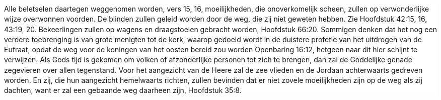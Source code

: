 Alle beletselen daartegen weggenomen worden, vers 15, 16, moeilijkheden, die onoverkomelijk scheen, zullen op verwonderlijke wijze overwonnen voorden. De blinden zullen geleid worden door de weg, die zij niet geweten hebben. Zie Hoofdstuk 42:15, 16, 43:19, 20. Bekeerlingen zullen op wagens en draagstoelen gebracht worden, Hoofdstuk 66:20. Sommigen denken dat het nog een verdere toebrenging is van grote menigten tot de kerk, waarop gedoeld wordt in de duistere profetie van het uitdrogen van de Eufraat, opdat de weg voor de koningen van het oosten bereid zou worden Openbaring 16:12, hetgeen naar dit hier schijnt te verwijzen. Als Gods tijd is gekomen om volken of afzonderlijke personen tot zich te brengen, dan zal de Goddelijke genade zegevieren over allen tegenstand. Voor het aangezicht van de Heere zal de zee vlieden en de Jordaan achterwaarts gedreven worden. En zij, die hun aangezicht hemelwaarts richten, zullen bevinden dat er niet zovele moeilijkheden zijn op de weg als zij dachten, want er zal een gebaande weg daarheen zijn, Hoofdstuk 35:8.

 
